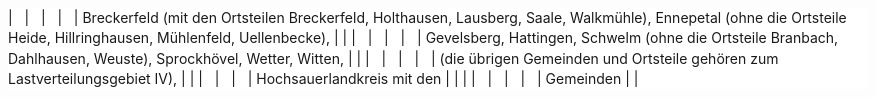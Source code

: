 |                                       |                                                                                                           |                                                                                                                                                                                               |                                                                                                                                                                                                                                                                                                                                        |                                                                Breckerfeld (mit den Ortsteilen Breckerfeld, Holthausen, Lausberg, Saale, Walkmühle), Ennepetal (ohne die Ortsteile Heide, Hillringhausen, Mühlenfeld, Uellenbecke),                                                                |                                                                                                                                                                            |
|                                       |                                                                                                           |                                                                                                                                                                                               |                                                                                                                                                                                                                                                                                                                                        |                                                                                           Gevelsberg, Hattingen, Schwelm (ohne die Ortsteile Branbach, Dahlhausen, Weuste), Sprockhövel, Wetter, Witten,                                                                                           |                                                                                                                                                                            |
|                                       |                                                                                                           |                                                                                                                                                                                               |                                                                                                                                                                                                                                                                                                                                        |                                                                                                            (die übrigen Gemeinden und Ortsteile gehören zum Lastverteilungsgebiet IV),                                                                                                             |                                                                                                                                                                            |
|                                       |                                                                                                           |                                                                                                                                                                                               |                                                                                                                                                       Hochsauerlandkreis mit den                                                                                                                                                       |                                                                                                                                                                                                                                                                                                    |                                                                                                                                                                            |
|                                       |                                                                                                           |                                                                                                                                                                                               |                                                                                                                                                                                                                                                                                                                                        |                                                                                                                                             Gemeinden                                                                                                                                              |                                                                                                                                                                            |